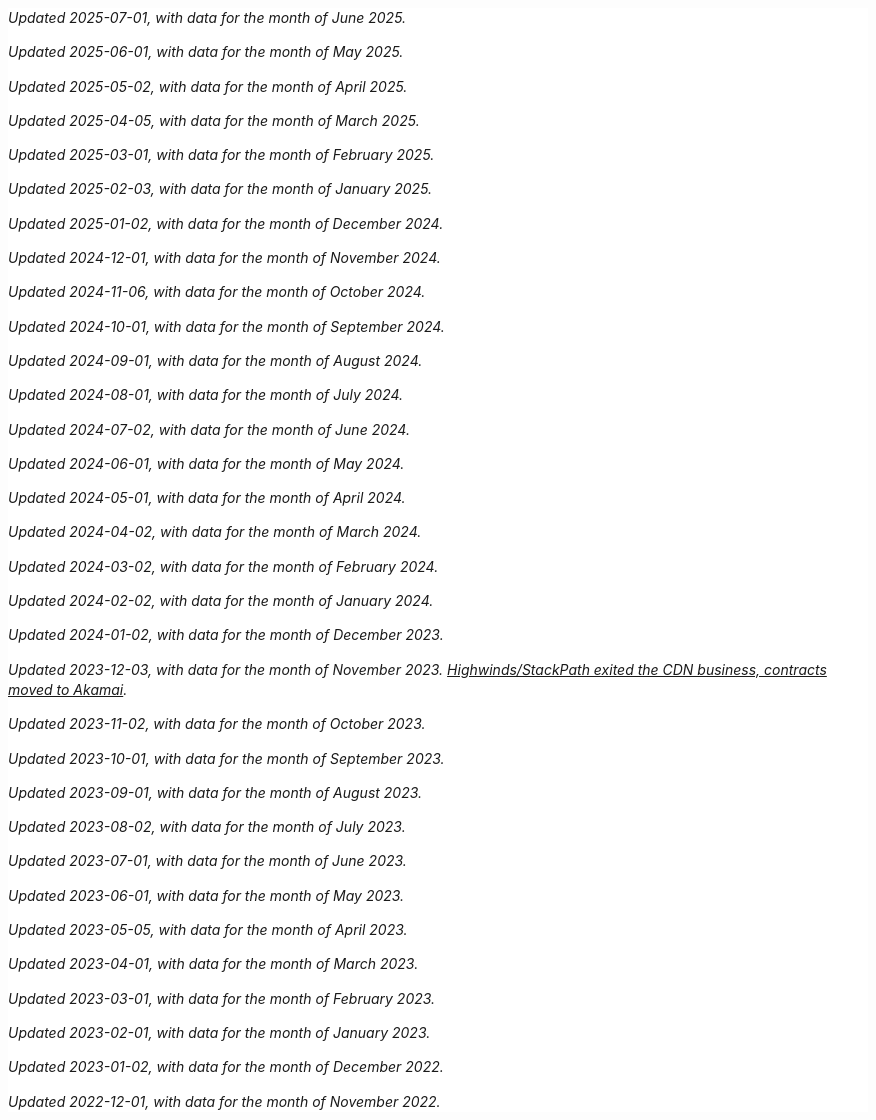*Updated 2025-07-01, with data for the month of June 2025.*

*Updated 2025-06-01, with data for the month of May 2025.*

*Updated 2025-05-02, with data for the month of April 2025.*

*Updated 2025-04-05, with data for the month of March 2025.*

*Updated 2025-03-01, with data for the month of February 2025.*

*Updated 2025-02-03, with data for the month of January 2025.*

*Updated 2025-01-02, with data for the month of December 2024.*

*Updated 2024-12-01, with data for the month of November 2024.*

*Updated 2024-11-06, with data for the month of October 2024.*

*Updated 2024-10-01, with data for the month of September 2024.*

*Updated 2024-09-01, with data for the month of August 2024.*

*Updated 2024-08-01, with data for the month of July 2024.*

*Updated 2024-07-02, with data for the month of June 2024.*

*Updated 2024-06-01, with data for the month of May 2024.*

*Updated 2024-05-01, with data for the month of April 2024.*

*Updated 2024-04-02, with data for the month of March 2024.*

*Updated 2024-03-02, with data for the month of February 2024.*

*Updated 2024-02-02, with data for the month of January 2024.*

*Updated 2024-01-02, with data for the month of December 2023.*

*Updated 2023-12-03, with data for the month of November 2023. [Highwinds/StackPath exited the CDN business, contracts moved to Akamai](https://www.datacenterdynamics.com/en/news/stackpath-quits-cdn-business-akamai-buys-enterprise-customer-contracts/).*

*Updated 2023-11-02, with data for the month of October 2023.*

*Updated 2023-10-01, with data for the month of September 2023.*

*Updated 2023-09-01, with data for the month of August 2023.*

*Updated 2023-08-02, with data for the month of July 2023.*

*Updated 2023-07-01, with data for the month of June 2023.*

*Updated 2023-06-01, with data for the month of May 2023.*

*Updated 2023-05-05, with data for the month of April 2023.*

*Updated 2023-04-01, with data for the month of March 2023.*

*Updated 2023-03-01, with data for the month of February 2023.*

*Updated 2023-02-01, with data for the month of January 2023.*

*Updated 2023-01-02, with data for the month of December 2022.*

*Updated 2022-12-01, with data for the month of November 2022.*
